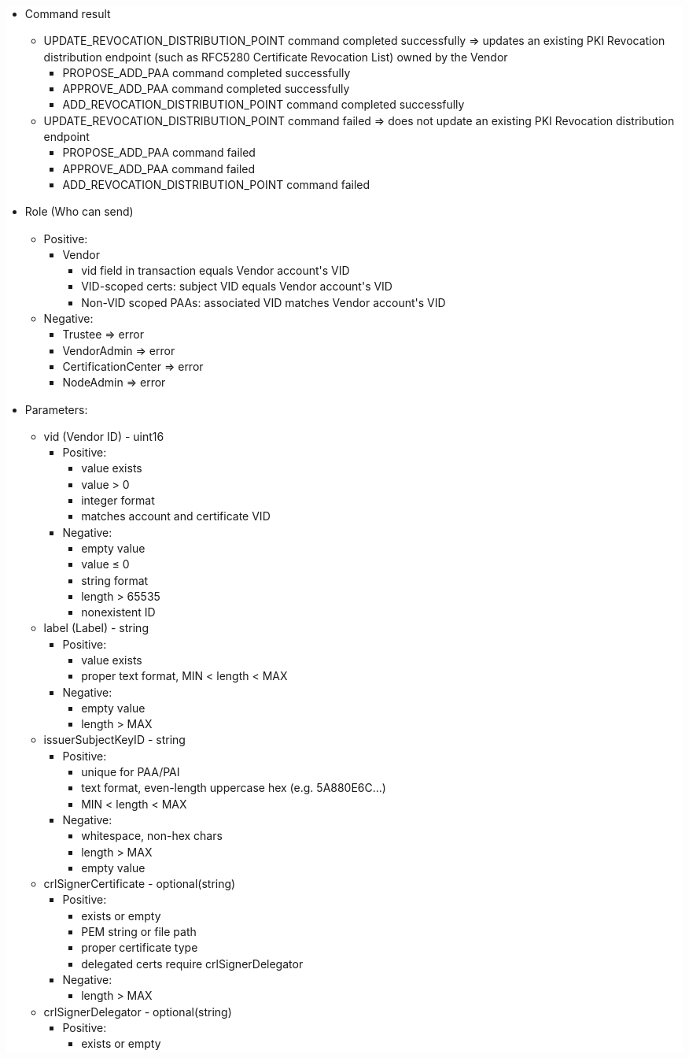 * Command result  
     * UPDATE_REVOCATION_DISTRIBUTION_POINT command completed successfully ⇒ updates an existing PKI Revocation distribution endpoint (such as RFC5280 Certificate Revocation List) owned by the Vendor  
          * PROPOSE_ADD_PAA command completed successfully  
          * APPROVE_ADD_PAA command completed successfully  
          * ADD_REVOCATION_DISTRIBUTION_POINT command completed successfully  
     * UPDATE_REVOCATION_DISTRIBUTION_POINT command failed ⇒ does not update an existing PKI Revocation distribution endpoint  
          * PROPOSE_ADD_PAA command failed  
          * APPROVE_ADD_PAA command failed  
          * ADD_REVOCATION_DISTRIBUTION_POINT command failed  

* Role (Who can send)  
     * Positive:  
          * Vendor  
               * vid field in transaction equals Vendor account's VID  
               * VID-scoped certs: subject VID equals Vendor account's VID  
               * Non-VID scoped PAAs: associated VID matches Vendor account's VID  
     * Negative:  
          * Trustee ⇒ error  
          * VendorAdmin ⇒ error  
          * CertificationCenter ⇒ error  
          * NodeAdmin ⇒ error  

* Parameters:  
     * vid (Vendor ID) - uint16  
          * Positive:  
               * value exists  
               * value > 0  
               * integer format  
               * matches account and certificate VID  
          * Negative:  
               * empty value  
               * value ≤ 0  
               * string format  
               * length > 65535  
               * nonexistent ID  
     * label (Label) - string  
          * Positive:  
               * value exists  
               * proper text format, MIN < length < MAX  
          * Negative:  
               * empty value  
               * length > MAX  
     * issuerSubjectKeyID - string  
          * Positive:  
               * unique for PAA/PAI  
               * text format, even-length uppercase hex (e.g. 5A880E6C...)  
               * MIN < length < MAX  
          * Negative:  
               * whitespace, non-hex chars  
               * length > MAX  
               * empty value  
     * crlSignerCertificate - optional(string)  
          * Positive:  
               * exists or empty  
               * PEM string or file path  
               * proper certificate type  
               * delegated certs require crlSignerDelegator  
          * Negative:  
               * length > MAX  
     * crlSignerDelegator - optional(string)  
          * Positive:  
               * exists or empty  